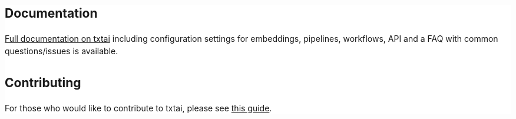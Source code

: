 ## Documentation

[Full documentation on txtai](https://neuml.github.io/txtai) including configuration settings for embeddings, pipelines, workflows, API and a FAQ with common questions/issues is available.

## Contributing

For those who would like to contribute to txtai, please see [this guide](https://github.com/neuml/.github/blob/master/CONTRIBUTING.md).

